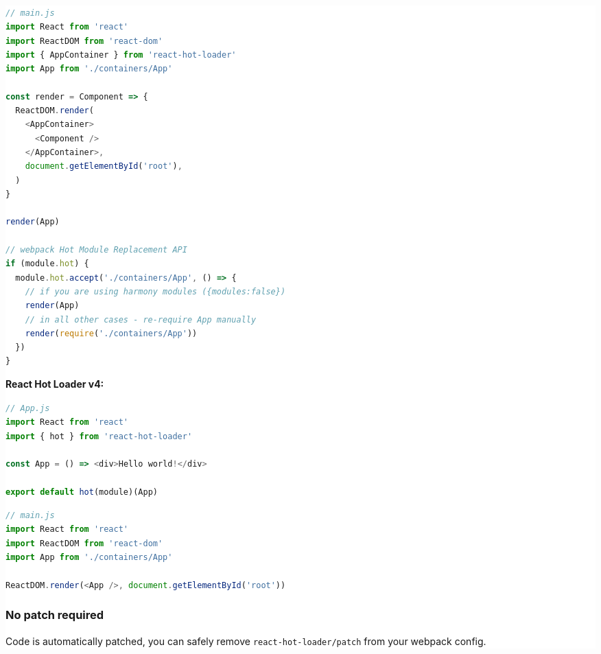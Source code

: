 ```js
// main.js
import React from 'react'
import ReactDOM from 'react-dom'
import { AppContainer } from 'react-hot-loader'
import App from './containers/App'

const render = Component => {
  ReactDOM.render(
    <AppContainer>
      <Component />
    </AppContainer>,
    document.getElementById('root'),
  )
}

render(App)

// webpack Hot Module Replacement API
if (module.hot) {
  module.hot.accept('./containers/App', () => {
    // if you are using harmony modules ({modules:false})
    render(App)
    // in all other cases - re-require App manually
    render(require('./containers/App'))
  })
}
```

**React Hot Loader v4:**

```js
// App.js
import React from 'react'
import { hot } from 'react-hot-loader'

const App = () => <div>Hello world!</div>

export default hot(module)(App)
```

```js
// main.js
import React from 'react'
import ReactDOM from 'react-dom'
import App from './containers/App'

ReactDOM.render(<App />, document.getElementById('root'))
```

### No patch required

Code is automatically patched, you can safely remove `react-hot-loader/patch`
from your webpack config.
